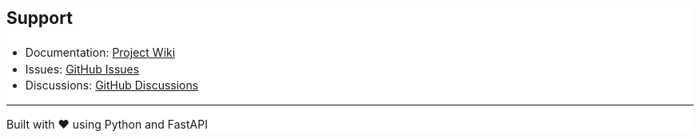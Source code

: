 ## Support

- Documentation: [Project Wiki](https://github.com/yourusername/async-starter/wiki)
- Issues: [GitHub Issues](https://github.com/yourusername/async-starter/issues)
- Discussions: [GitHub Discussions](https://github.com/yourusername/async-starter/discussions)

---

Built with ♥ using Python and FastAPI
